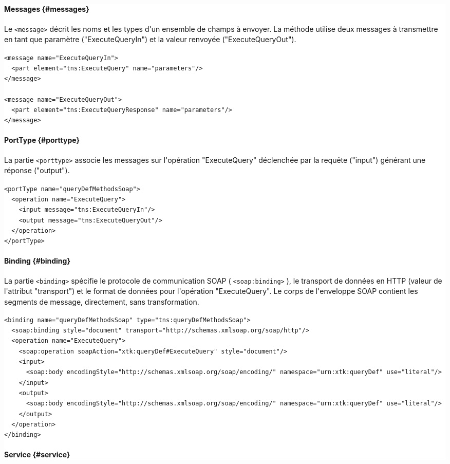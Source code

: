 #### Messages {#messages}

Le `<message>` décrit les noms et les types d&#39;un ensemble de champs à envoyer. La méthode utilise deux messages à transmettre en tant que paramètre (&quot;ExecuteQueryIn&quot;) et la valeur renvoyée (&quot;ExecuteQueryOut&quot;).

```
<message name="ExecuteQueryIn">
  <part element="tns:ExecuteQuery" name="parameters"/>
</message>

<message name="ExecuteQueryOut">
  <part element="tns:ExecuteQueryResponse" name="parameters"/>
</message> 
```

#### PortType {#porttype}

La partie `<porttype>` associe les messages sur l&#39;opération &quot;ExecuteQuery&quot; déclenchée par la requête (&quot;input&quot;) générant une réponse (&quot;output&quot;).

```
<portType name="queryDefMethodsSoap">
  <operation name="ExecuteQuery">
    <input message="tns:ExecuteQueryIn"/>
    <output message="tns:ExecuteQueryOut"/>
  </operation>
</portType>
```

#### Binding {#binding}

La partie `<binding>` spécifie le protocole de communication SOAP ( `<soap:binding>` ), le transport de données en HTTP (valeur de l&#39;attribut &quot;transport&quot;) et le format de données pour l&#39;opération &quot;ExecuteQuery&quot;. Le corps de l&#39;enveloppe SOAP contient les segments de message, directement, sans transformation.

```
<binding name="queryDefMethodsSoap" type="tns:queryDefMethodsSoap">
  <soap:binding style="document" transport="http://schemas.xmlsoap.org/soap/http"/>
  <operation name="ExecuteQuery">
    <soap:operation soapAction="xtk:queryDef#ExecuteQuery" style="document"/>
    <input>
      <soap:body encodingStyle="http://schemas.xmlsoap.org/soap/encoding/" namespace="urn:xtk:queryDef" use="literal"/>
    </input>
    <output>
      <soap:body encodingStyle="http://schemas.xmlsoap.org/soap/encoding/" namespace="urn:xtk:queryDef" use="literal"/>
    </output>
  </operation>
</binding>
```

#### Service {#service}
